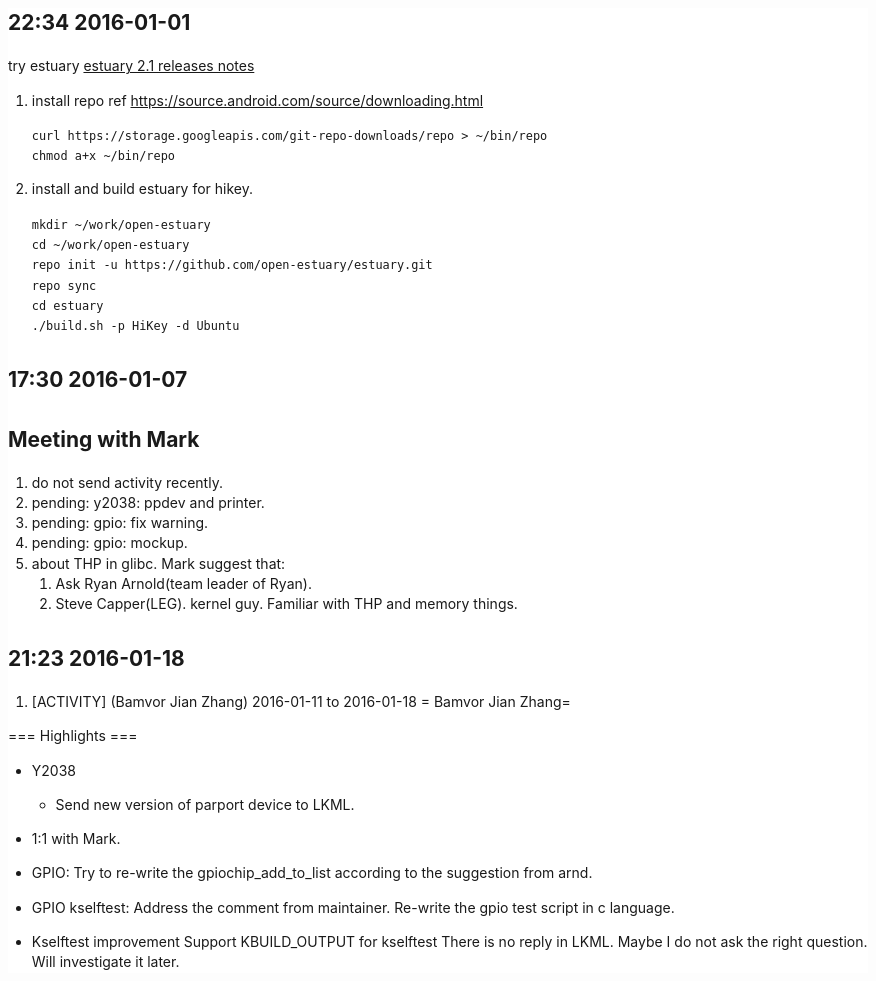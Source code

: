 
22:34 2016-01-01
----------------
try estuary
[estuary 2.1 releases notes](http://open-estuary.org/estuary-v2-1/)

1.  install repo
ref <https://source.android.com/source/downloading.html>
    ```
    curl https://storage.googleapis.com/git-repo-downloads/repo > ~/bin/repo
    chmod a+x ~/bin/repo
    ```

2.  install and build estuary for hikey.
    ```
    mkdir ~/work/open-estuary
    cd ~/work/open-estuary
    repo init -u https://github.com/open-estuary/estuary.git
    repo sync
    cd estuary
    ./build.sh -p HiKey -d Ubuntu
    ```

17:30 2016-01-07
----------------
Meeting with Mark
-----------------
1.  do not send activity recently.
2.  pending: y2038: ppdev and printer.
3.  pending: gpio: fix warning.
4.  pending: gpio: mockup.
5.  about THP in glibc. Mark suggest that:
    1.  Ask Ryan Arnold(team leader of Ryan).
    2.  Steve Capper(LEG). kernel guy. Familiar with THP and memory things.

21:23 2016-01-18
----------------
1.  [ACTIVITY] (Bamvor Jian Zhang) 2016-01-11 to 2016-01-18
= Bamvor Jian Zhang=

=== Highlights ===
* Y2038
    - Send new version of parport device to LKML.

* 1:1 with Mark.

* GPIO:
    Try to re-write the gpiochip_add_to_list according to the suggestion
    from arnd.

* GPIO kselftest:
    Address the comment from maintainer.
    Re-write the gpio test script in c language.

* Kselftest improvement
    Support KBUILD_OUTPUT for kselftest
        There is no reply in LKML. Maybe I do not ask the right question.
        Will investigate it later.


[1]: http://thread.gmane.org/gmane.linux.kernel/2126946
[2]: https://github.com/norov/glibc/tree/new-api